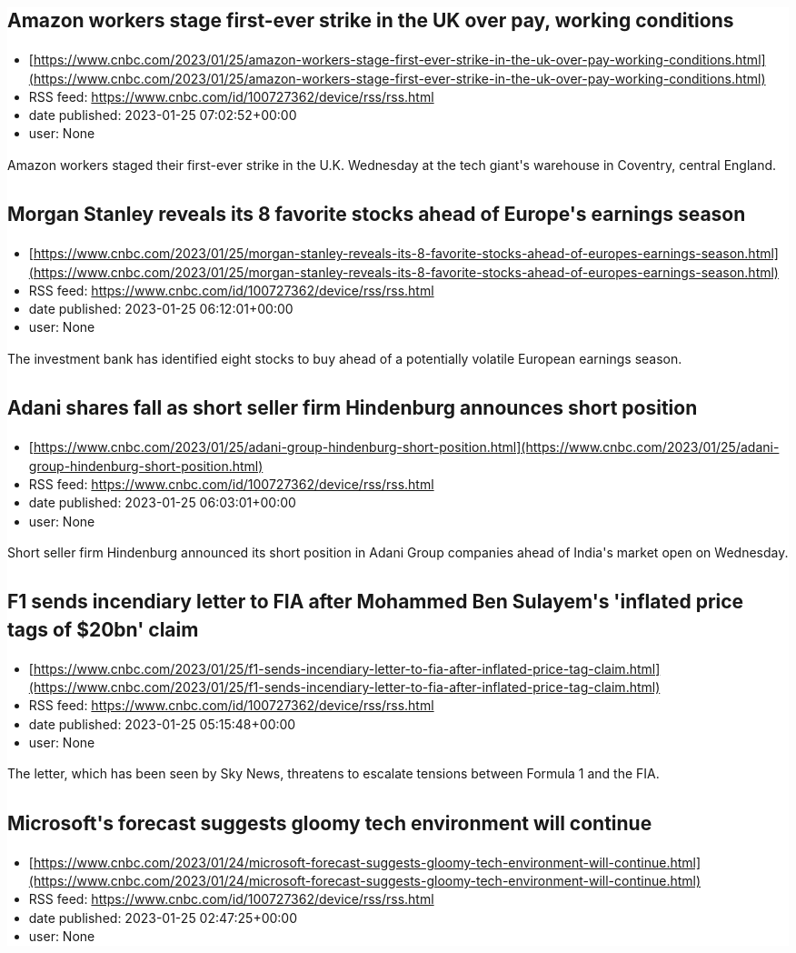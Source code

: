 ## Amazon workers stage first-ever strike in the UK over pay, working conditions
 - [https://www.cnbc.com/2023/01/25/amazon-workers-stage-first-ever-strike-in-the-uk-over-pay-working-conditions.html](https://www.cnbc.com/2023/01/25/amazon-workers-stage-first-ever-strike-in-the-uk-over-pay-working-conditions.html)
 - RSS feed: https://www.cnbc.com/id/100727362/device/rss/rss.html
 - date published: 2023-01-25 07:02:52+00:00
 - user: None

Amazon workers staged their first-ever strike in the U.K. Wednesday at the tech giant's warehouse in Coventry, central England.

## Morgan Stanley reveals its 8 favorite stocks ahead of Europe's earnings season
 - [https://www.cnbc.com/2023/01/25/morgan-stanley-reveals-its-8-favorite-stocks-ahead-of-europes-earnings-season.html](https://www.cnbc.com/2023/01/25/morgan-stanley-reveals-its-8-favorite-stocks-ahead-of-europes-earnings-season.html)
 - RSS feed: https://www.cnbc.com/id/100727362/device/rss/rss.html
 - date published: 2023-01-25 06:12:01+00:00
 - user: None

The investment bank has identified eight stocks to buy ahead of a potentially volatile European earnings season.

## Adani shares fall as short seller firm Hindenburg announces short position
 - [https://www.cnbc.com/2023/01/25/adani-group-hindenburg-short-position.html](https://www.cnbc.com/2023/01/25/adani-group-hindenburg-short-position.html)
 - RSS feed: https://www.cnbc.com/id/100727362/device/rss/rss.html
 - date published: 2023-01-25 06:03:01+00:00
 - user: None

Short seller firm Hindenburg announced its short position in Adani Group companies ahead of India's market open on Wednesday.

## F1 sends incendiary letter to FIA after Mohammed Ben Sulayem's 'inflated price tags of $20bn' claim
 - [https://www.cnbc.com/2023/01/25/f1-sends-incendiary-letter-to-fia-after-inflated-price-tag-claim.html](https://www.cnbc.com/2023/01/25/f1-sends-incendiary-letter-to-fia-after-inflated-price-tag-claim.html)
 - RSS feed: https://www.cnbc.com/id/100727362/device/rss/rss.html
 - date published: 2023-01-25 05:15:48+00:00
 - user: None

The letter, which has been seen by Sky News, threatens to escalate tensions between Formula 1 and the FIA.

## Microsoft's forecast suggests gloomy tech environment will continue
 - [https://www.cnbc.com/2023/01/24/microsoft-forecast-suggests-gloomy-tech-environment-will-continue.html](https://www.cnbc.com/2023/01/24/microsoft-forecast-suggests-gloomy-tech-environment-will-continue.html)
 - RSS feed: https://www.cnbc.com/id/100727362/device/rss/rss.html
 - date published: 2023-01-25 02:47:25+00:00
 - user: None
